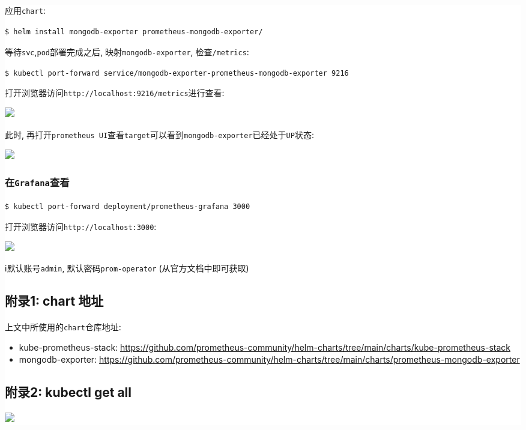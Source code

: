 应用`chart`:

```bash
$ helm install mongodb-exporter prometheus-mongodb-exporter/
```

等待`svc`,`pod`部署完成之后, 映射`mongodb-exporter`, 检查`/metrics`:

```bash
$ kubectl port-forward service/mongodb-exporter-prometheus-mongodb-exporter 9216  
```

打开浏览器访问`http://localhost:9216/metrics`进行查看:

![](https://agou-images.oss-cn-qingdao.aliyuncs.com/blog-images/prometheus%2Bk8s/mongodb%20metrics.png)

此时, 再打开`prometheus UI`查看`target`可以看到`mongodb-exporter`已经处于`UP`状态:

![](https://agou-images.oss-cn-qingdao.aliyuncs.com/blog-images/prometheus%2Bk8s/mongodb%20target.png)

### 在`Grafana`查看

```bash
$ kubectl port-forward deployment/prometheus-grafana 3000
```

打开浏览器访问`http://localhost:3000`:

![](https://agou-images.oss-cn-qingdao.aliyuncs.com/blog-images/prometheus%2Bk8s/mongodb%20grafana.png)

:information_source:默认账号`admin`, 默认密码`prom-operator` (从官方文档中即可获取)

## 附录1: chart 地址

上文中所使用的`chart`仓库地址:

- kube-prometheus-stack: https://github.com/prometheus-community/helm-charts/tree/main/charts/kube-prometheus-stack
- mongodb-exporter: https://github.com/prometheus-community/helm-charts/tree/main/charts/prometheus-mongodb-exporter

## 附录2: kubectl get all

![](https://agou-images.oss-cn-qingdao.aliyuncs.com/blog-images/prometheus%2Bk8s/kubectl%20get%20all.png)